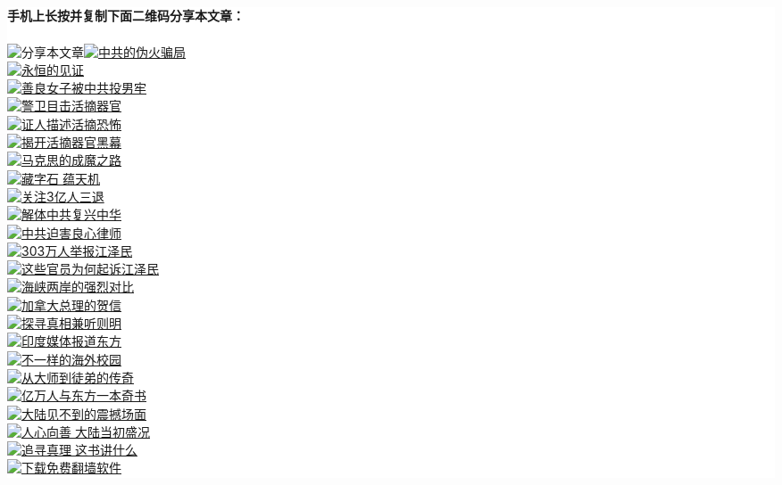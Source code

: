 <strong>手机上长按并复制下面二维码分享本文章：</strong><br><br><img src="https://chart.apis.google.com/chart?cht=qr&chs=240x240&choe=UTF-8&chld=M|2&chl=https://github.com/jpmljf3654/djy/blob/master/gb/9/10/20/n2695248.md%231" title="分享本文章"></td><td VALIGN=TOP><a href="https://github.com/jpmljf3654/djy/blob/master/gb/16/1/21/n4622075.md?dfh#1" target="_blank"><img src="https://raw.githubusercontent.com/jpmljf3654/djy/master/gb/300/wei-f1.jpg" title="中共的伪火骗局"  alt="中共的伪火骗局"></a><br><a href="https://github.com/jpmljf3654/www/blob/master/README.md?dfh#9" target="_blank"><img src="https://raw.githubusercontent.com/jpmljf3654/djy/master/gb/300/yong-h.jpg" title="永恒的见证"  alt="永恒的见证"></a><br><a href="https://github.com/jpmljf3654/djy/blob/master/gb/13/9/29/n3974789.md?dfh#1" target="_blank"><img src="https://raw.githubusercontent.com/jpmljf3654/djy/master/gb/300/shang-lnz.jpg" title="善良女子被中共投男牢"  alt="善良女子被中共投男牢"></a><br><a href="https://github.com/jpmljf3654/djy/blob/master/gb/16/3/16/n4663449.md?dfh#1" target="_blank"><img src="https://raw.githubusercontent.com/jpmljf3654/djy/master/gb/300/huo-z3.jpg" title="警卫目击活摘器官"  alt="警卫目击活摘器官"></a><br><a href="https://github.com/jpmljf3654/djy/blob/master/gb/16/8/7/n8177641.md?dfh#1" target="_blank"><img src="https://raw.githubusercontent.com/jpmljf3654/djy/master/gb/300/huo-z4.jpg" title="证人描述活摘恐怖"  alt="证人描述活摘恐怖"></a><br><a href="https://github.com/jpmljf3654/djy/blob/master/gb/10/4/19/n2881569.md?dfh#1" target="_blank"><img src="https://raw.githubusercontent.com/jpmljf3654/djy/master/gb/300/huo-z1.jpg" title="揭开活摘器官黑幕"  alt="揭开活摘器官黑幕"></a><br><a href="https://github.com/jpmljf3654/djy/blob/master/gb/10/11/7/n3077476.md?dfh#1" target="_blank"><img src="https://raw.githubusercontent.com/jpmljf3654/djy/master/gb/300/ma-ks.jpg" title="马克思的成魔之路"  alt="马克思的成魔之路"></a><br><a href="https://github.com/jpmljf3654/djy/blob/master/gb/14/6/9/n4173977.md?dfh#1" target="_blank"><img src="https://raw.githubusercontent.com/jpmljf3654/djy/master/gb/300/chang-zs.jpg" title="藏字石 蕴天机"  alt="藏字石 蕴天机"></a><br><a href="https://github.com/jpmljf3654/djy/blob/master/gb/18/5/10/n10381511.md?dfh#1" target="_blank"><img src="https://raw.githubusercontent.com/jpmljf3654/djy/master/gb/300/st1.jpg" title="关注3亿人三退"  alt="关注3亿人三退"></a><br><a href="https://github.com/jpmljf3654/djy/blob/master/gb/18/3/21/n10237682.md?dfh#1" target="_blank"><img src="https://raw.githubusercontent.com/jpmljf3654/djy/master/gb/300/jie-t.jpg" title="解体中共复兴中华"  alt="解体中共复兴中华"></a><br><a href="https://github.com/jpmljf3654/djy/blob/master/gb/9/2/9/n2422991.md?dfh#1" target="_blank"><img src="https://raw.githubusercontent.com/jpmljf3654/djy/master/gb/300/gao-zs.jpg" title="中共迫害良心律师"  alt="中共迫害良心律师"></a><br><a href="https://github.com/jpmljf3654/djy/blob/master/gb/18/12/9/n10900044.md?dfh#1" target="_blank"><img src="https://raw.githubusercontent.com/jpmljf3654/djy/master/gb/300/sj1.jpg" title="303万人举报江泽民"  alt="303万人举报江泽民"></a><br><a href="https://github.com/jpmljf3654/djy/blob/master/gb/18/8/28/n10672014.md?dfh#1" target="_blank"><img src="https://raw.githubusercontent.com/jpmljf3654/djy/master/gb/300/sj2.jpg" title="这些官员为何起诉江泽民"  alt="这些官员为何起诉江泽民"></a><br><a href="https://github.com/jpmljf3654/djy/blob/master/gb/8/12/18/n2367165.md?dfh#1" target="_blank"><img src="https://raw.githubusercontent.com/jpmljf3654/djy/master/gb/300/liangan.jpg" title="海峡两岸的强烈对比"  alt="海峡两岸的强烈对比"></a><br><a href="https://github.com/jpmljf3654/djy/blob/master/gb/15/12/10/n4593139.md?dfh#1" target="_blank"><img src="https://raw.githubusercontent.com/jpmljf3654/djy/master/gb/300/jia-ndzl.jpg" title="加拿大总理的贺信"  alt="加拿大总理的贺信"></a><br><a href="https://github.com/jpmljf3654/djy/blob/master/gb/11/6/17/n3289382.md?dfh#1" target="_blank"><img src="https://raw.githubusercontent.com/jpmljf3654/djy/master/gb/300/xiao-wd.jpg" title="探寻真相兼听则明"  alt="探寻真相兼听则明"></a><br><a href="https://github.com/jpmljf3654/djy/blob/master/gb/18/10/27/n10812623.md?dfh#1" target="_blank"><img src="https://raw.githubusercontent.com/jpmljf3654/djy/master/gb/300/yindu.jpg" title="印度媒体报道东方"  alt="印度媒体报道东方"></a><br><a href="https://github.com/jpmljf3654/djy/blob/master/gb/18/6/9/n10469652.md?dfh#1" target="_blank"><img src="https://raw.githubusercontent.com/jpmljf3654/djy/master/gb/300/xie-j.jpg" title="不一样的海外校园"  alt="不一样的海外校园"></a><br><a href="https://github.com/jpmljf3654/djy/blob/master/gb/7/4/5/n1669415.md?dfh#1" target="_blank"><img src="https://raw.githubusercontent.com/jpmljf3654/djy/master/gb/300/li-up.jpg" title="从大师到徒弟的传奇"  alt="从大师到徒弟的传奇"></a><br><a href="https://github.com/jpmljf3654/djy/blob/master/gb/17/5/26/n9191512.md?dfh#1" target="_blank"><img src="https://raw.githubusercontent.com/jpmljf3654/djy/master/gb/300/zfl2.jpg" title="亿万人与东方一本奇书"  alt="亿万人与东方一本奇书"></a><br><a href="https://github.com/jpmljf3654/djy/blob/master/gb/13/11/27/n4020290.md?dfh#1" target="_blank"><img src="https://raw.githubusercontent.com/jpmljf3654/djy/master/gb/300/zhen-h.jpg" title="大陆见不到的震撼场面"  alt="大陆见不到的震撼场面"></a><br><a href="https://github.com/jpmljf3654/djy/blob/master/gb/15/7/17/n4482910.md?dfh#1" target="_blank"><img src="https://raw.githubusercontent.com/jpmljf3654/djy/master/gb/300/dalu-sk.jpg" title="人心向善 大陆当初盛况"  alt="人心向善 大陆当初盛况"></a><br><a href="https://github.com/jpmljf3654/djy/blob/master/gb/19/1/5/n10955468.md?dfh#1" target="_blank"><img src="https://raw.githubusercontent.com/jpmljf3654/djy/master/gb/300/zfl1.jpg" title="追寻真理 这书讲什么"  alt="追寻真理 这书讲什么"></a><br><a href="https://github.com/jpmljf3654/www/blob/master/README.md?dfh#1" target="_blank"><img src="https://raw.githubusercontent.com/jpmljf3654/djy/master/gb/300/fq1.jpg" title="下载免费翻墙软件"  alt="下载免费翻墙软件"></a><br></td></tr></table>
